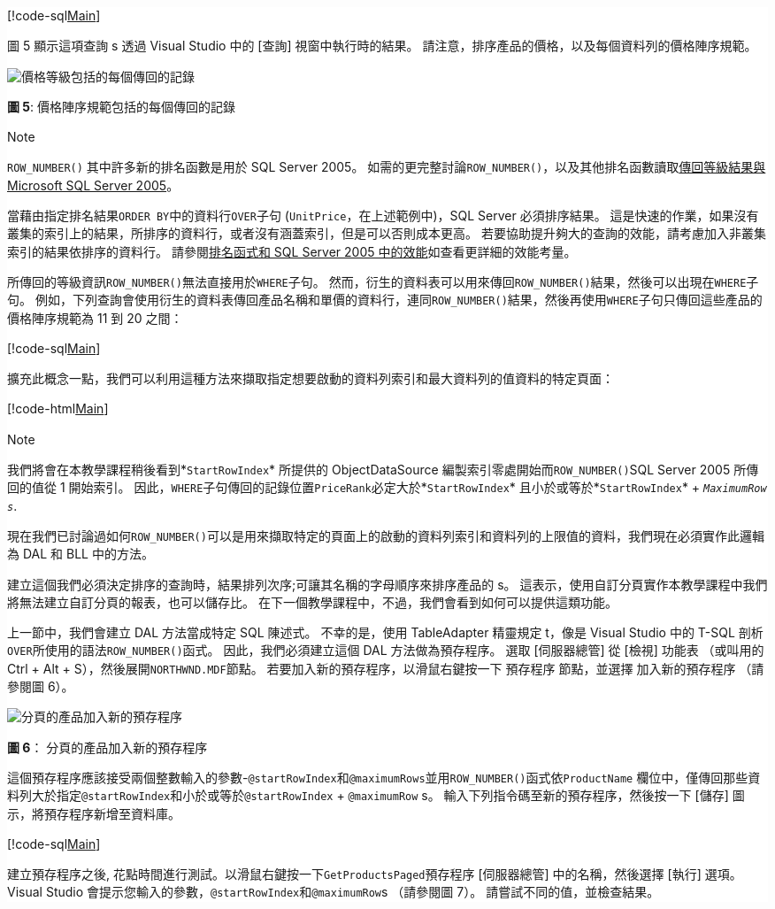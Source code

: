 
[!code-sql[Main](efficiently-paging-through-large-amounts-of-data-cs/samples/sample4.sql)]

圖 5 顯示這項查詢 s 透過 Visual Studio 中的 [查詢] 視窗中執行時的結果。 請注意，排序產品的價格，以及每個資料列的價格陣序規範。


![價格等級包括的每個傳回的記錄](efficiently-paging-through-large-amounts-of-data-cs/_static/image5.png)

**圖 5**: 價格陣序規範包括的每個傳回的記錄


> [!NOTE]
> `ROW_NUMBER()` 其中許多新的排名函數是用於 SQL Server 2005。 如需的更完整討論`ROW_NUMBER()`，以及其他排名函數讀取[傳回等級結果與 Microsoft SQL Server 2005](http://www.4guysfromrolla.com/webtech/010406-1.shtml)。


當藉由指定排名結果`ORDER BY`中的資料行`OVER`子句 (`UnitPrice`，在上述範例中)，SQL Server 必須排序結果。 這是快速的作業，如果沒有叢集的索引上的結果，所排序的資料行，或者沒有涵蓋索引，但是可以否則成本更高。 若要協助提升夠大的查詢的效能，請考慮加入非叢集索引的結果依排序的資料行。 請參閱[排名函式和 SQL Server 2005 中的效能](http://www.sql-server-performance.com/ak_ranking_functions.asp)如查看更詳細的效能考量。

所傳回的等級資訊`ROW_NUMBER()`無法直接用於`WHERE`子句。 然而，衍生的資料表可以用來傳回`ROW_NUMBER()`結果，然後可以出現在`WHERE`子句。 例如，下列查詢會使用衍生的資料表傳回產品名稱和單價的資料行，連同`ROW_NUMBER()`結果，然後再使用`WHERE`子句只傳回這些產品的價格陣序規範為 11 到 20 之間：


[!code-sql[Main](efficiently-paging-through-large-amounts-of-data-cs/samples/sample5.sql)]

擴充此概念一點，我們可以利用這種方法來擷取指定想要啟動的資料列索引和最大資料列的值資料的特定頁面：


[!code-html[Main](efficiently-paging-through-large-amounts-of-data-cs/samples/sample6.html)]

> [!NOTE]
> 我們將會在本教學課程稍後看到*`StartRowIndex`* 所提供的 ObjectDataSource 編製索引零處開始而`ROW_NUMBER()`SQL Server 2005 所傳回的值從 1 開始索引。 因此，`WHERE`子句傳回的記錄位置`PriceRank`必定大於*`StartRowIndex`* 且小於或等於*`StartRowIndex`*  + *`MaximumRows`*.


現在我們已討論過如何`ROW_NUMBER()`可以是用來擷取特定的頁面上的啟動的資料列索引和資料列的上限值的資料，我們現在必須實作此邏輯為 DAL 和 BLL 中的方法。

建立這個我們必須決定排序的查詢時，結果排列次序;可讓其名稱的字母順序來排序產品的 s。 這表示，使用自訂分頁實作本教學課程中我們將無法建立自訂分頁的報表，也可以儲存比。 在下一個教學課程中，不過，我們會看到如何可以提供這類功能。

上一節中，我們會建立 DAL 方法當成特定 SQL 陳述式。 不幸的是，使用 TableAdapter 精靈規定 t，像是 Visual Studio 中的 T-SQL 剖析`OVER`所使用的語法`ROW_NUMBER()`函式。 因此，我們必須建立這個 DAL 方法做為預存程序。 選取 [伺服器總管] 從 [檢視] 功能表 （或叫用的 Ctrl + Alt + S），然後展開`NORTHWND.MDF`節點。 若要加入新的預存程序，以滑鼠右鍵按一下 預存程序 節點，並選擇 加入新的預存程序 （請參閱圖 6）。


![分頁的產品加入新的預存程序](efficiently-paging-through-large-amounts-of-data-cs/_static/image6.png)

**圖 6**： 分頁的產品加入新的預存程序


這個預存程序應該接受兩個整數輸入的參數-`@startRowIndex`和`@maximumRows`並用`ROW_NUMBER()`函式依`ProductName` 欄位中，僅傳回那些資料列大於指定`@startRowIndex`和小於或等於`@startRowIndex`  +  `@maximumRow` s。 輸入下列指令碼至新的預存程序，然後按一下 [儲存] 圖示，將預存程序新增至資料庫。


[!code-sql[Main](efficiently-paging-through-large-amounts-of-data-cs/samples/sample7.sql)]

建立預存程序之後, 花點時間進行測試。以滑鼠右鍵按一下`GetProductsPaged`預存程序 [伺服器總管] 中的名稱，然後選擇 [執行] 選項。 Visual Studio 會提示您輸入的參數，`@startRowIndex`和`@maximumRow`s （請參閱圖 7）。 請嘗試不同的值，並檢查結果。

